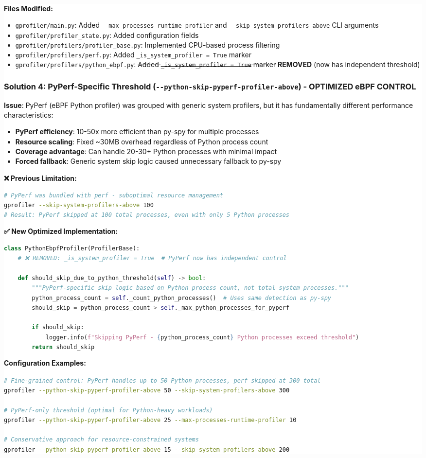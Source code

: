 **Files Modified:**
- `gprofiler/main.py`: Added `--max-processes-runtime-profiler` and `--skip-system-profilers-above` CLI arguments
- `gprofiler/profiler_state.py`: Added configuration fields
- `gprofiler/profilers/profiler_base.py`: Implemented CPU-based process filtering
- `gprofiler/profilers/perf.py`: Added `_is_system_profiler = True` marker
- `gprofiler/profilers/python_ebpf.py`: ~~Added `_is_system_profiler = True` marker~~ **REMOVED** (now has independent threshold)

### Solution 4: PyPerf-Specific Threshold (`--python-skip-pyperf-profiler-above`) - OPTIMIZED eBPF CONTROL

**Issue**: PyPerf (eBPF Python profiler) was grouped with generic system profilers, but it has fundamentally different performance characteristics:
- **PyPerf efficiency**: 10-50x more efficient than py-spy for multiple processes
- **Resource scaling**: Fixed ~30MB overhead regardless of Python process count
- **Coverage advantage**: Can handle 20-30+ Python processes with minimal impact
- **Forced fallback**: Generic system skip logic caused unnecessary fallback to py-spy

**❌ Previous Limitation:**
```bash
# PyPerf was bundled with perf - suboptimal resource management
gprofiler --skip-system-profilers-above 100
# Result: PyPerf skipped at 100 total processes, even with only 5 Python processes
```

**✅ New Optimized Implementation:**
```python
class PythonEbpfProfiler(ProfilerBase):
    # ❌ REMOVED: _is_system_profiler = True  # PyPerf now has independent control
    
    def should_skip_due_to_python_threshold(self) -> bool:
        """PyPerf-specific skip logic based on Python process count, not total system processes."""
        python_process_count = self._count_python_processes()  # Uses same detection as py-spy
        should_skip = python_process_count > self._max_python_processes_for_pyperf
        
        if should_skip:
            logger.info(f"Skipping PyPerf - {python_process_count} Python processes exceed threshold")
        return should_skip
```

**Configuration Examples:**
```bash
# Fine-grained control: PyPerf handles up to 50 Python processes, perf skipped at 300 total
gprofiler --python-skip-pyperf-profiler-above 50 --skip-system-profilers-above 300

# PyPerf-only threshold (optimal for Python-heavy workloads)
gprofiler --python-skip-pyperf-profiler-above 25 --max-processes-runtime-profiler 10

# Conservative approach for resource-constrained systems
gprofiler --python-skip-pyperf-profiler-above 15 --skip-system-profilers-above 200
```
